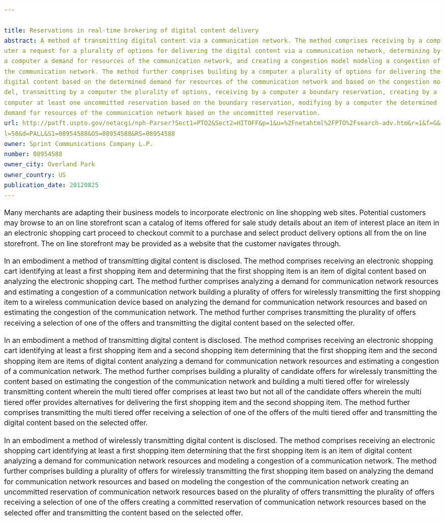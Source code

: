 ```yaml
---

title: Reservations in real-time brokering of digital content delivery
abstract: A method of transmitting digital content via a communication network. The method comprises receiving by a computer a request for a plurality of options for delivering the digital content via a communication network, determining by a computer a demand for resources of the communication network, and creating a congestion model modeling a congestion of the communication network. The method further comprises building by a computer a plurality of options for delivering the digital content based on the determined demand for resources of the communication network and based on the congestion model, transmitting by a computer the plurality of options, receiving by a computer a boundary reservation, creating by a computer at least one uncommitted reservation based on the boundary reservation, modifying by a computer the determined demand for resources of the communication network based on the uncommitted reservation.
url: http://patft.uspto.gov/netacgi/nph-Parser?Sect1=PTO2&Sect2=HITOFF&p=1&u=%2Fnetahtml%2FPTO%2Fsearch-adv.htm&r=1&f=G&l=50&d=PALL&S1=08954588&OS=08954588&RS=08954588
owner: Sprint Communications Company L.P.
number: 08954588
owner_city: Overland Park
owner_country: US
publication_date: 20120825
---
```

Many merchants are adapting their business models to incorporate electronic on line shopping web sites. Potential customers may browse to an on line storefront scan a catalog of items offered for sale study details about an item of interest place an item in an electronic shopping cart proceed to checkout commit to a purchase and select product delivery options all from the on line storefront. The on line storefront may be provided as a website that the customer navigates through.

In an embodiment a method of transmitting digital content is disclosed. The method comprises receiving an electronic shopping cart identifying at least a first shopping item and determining that the first shopping item is an item of digital content based on analyzing the electronic shopping cart. The method further comprises analyzing a demand for communication network resources and estimating a congestion of a communication network building a plurality of offers for wirelessly transmitting the first shopping item to a wireless communication device based on analyzing the demand for communication network resources and based on estimating the congestion of the communication network. The method further comprises transmitting the plurality of offers receiving a selection of one of the offers and transmitting the digital content based on the selected offer.

In an embodiment a method of transmitting digital content is disclosed. The method comprises receiving an electronic shopping cart identifying at least a first shopping item and a second shopping item determining that the first shopping item and the second shopping item are items of digital content analyzing a demand for communication network resources and estimating a congestion of a communication network. The method further comprises building a plurality of candidate offers for wirelessly transmitting the content based on estimating the congestion of the communication network and building a multi tiered offer for wirelessly transmitting content wherein the multi tiered offer comprises at least two but not all of the candidate offers wherein the multi tiered offer provides alternatives for delivering the first shopping item and the second shopping item. The method further comprises transmitting the multi tiered offer receiving a selection of one of the offers of the multi tiered offer and transmitting the digital content based on the selected offer.

In an embodiment a method of wirelessly transmitting digital content is disclosed. The method comprises receiving an electronic shopping cart identifying at least a first shopping item determining that the first shopping item is an item of digital content analyzing a demand for communication network resources and modeling a congestion of a communication network. The method further comprises building a plurality of offers for wirelessly transmitting the first shopping item based on analyzing the demand for communication network resources and based on modeling the congestion of the communication network creating an uncommitted reservation of communication network resources based on the plurality of offers transmitting the plurality of offers receiving a selection of one of the offers creating a committed reservation of communication network resources based on the selected offer and transmitting the content based on the selected offer.
